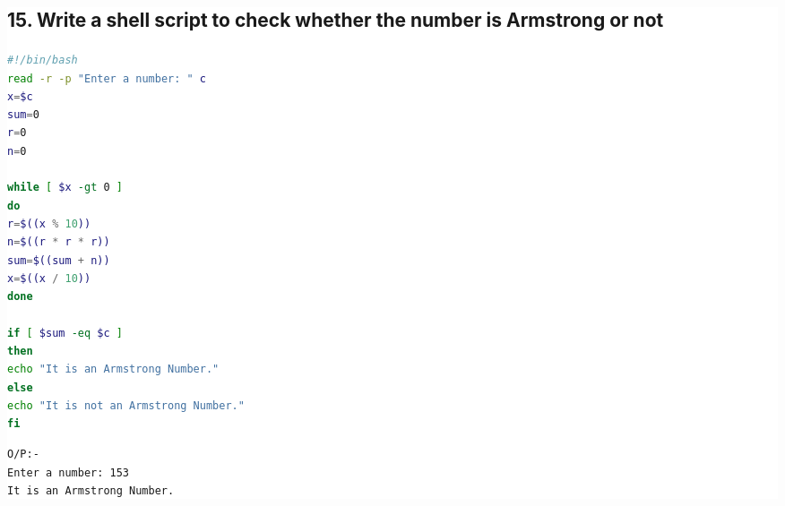 ## 15. Write a shell script to check whether the number is Armstrong or not

```bash
#!/bin/bash
read -r -p "Enter a number: " c
x=$c
sum=0
r=0
n=0

while [ $x -gt 0 ]
do
r=$((x % 10))
n=$((r * r * r))
sum=$((sum + n))
x=$((x / 10))
done

if [ $sum -eq $c ]
then
echo "It is an Armstrong Number."
else
echo "It is not an Armstrong Number."
fi
```

```
O/P:-
Enter a number: 153
It is an Armstrong Number.
```
